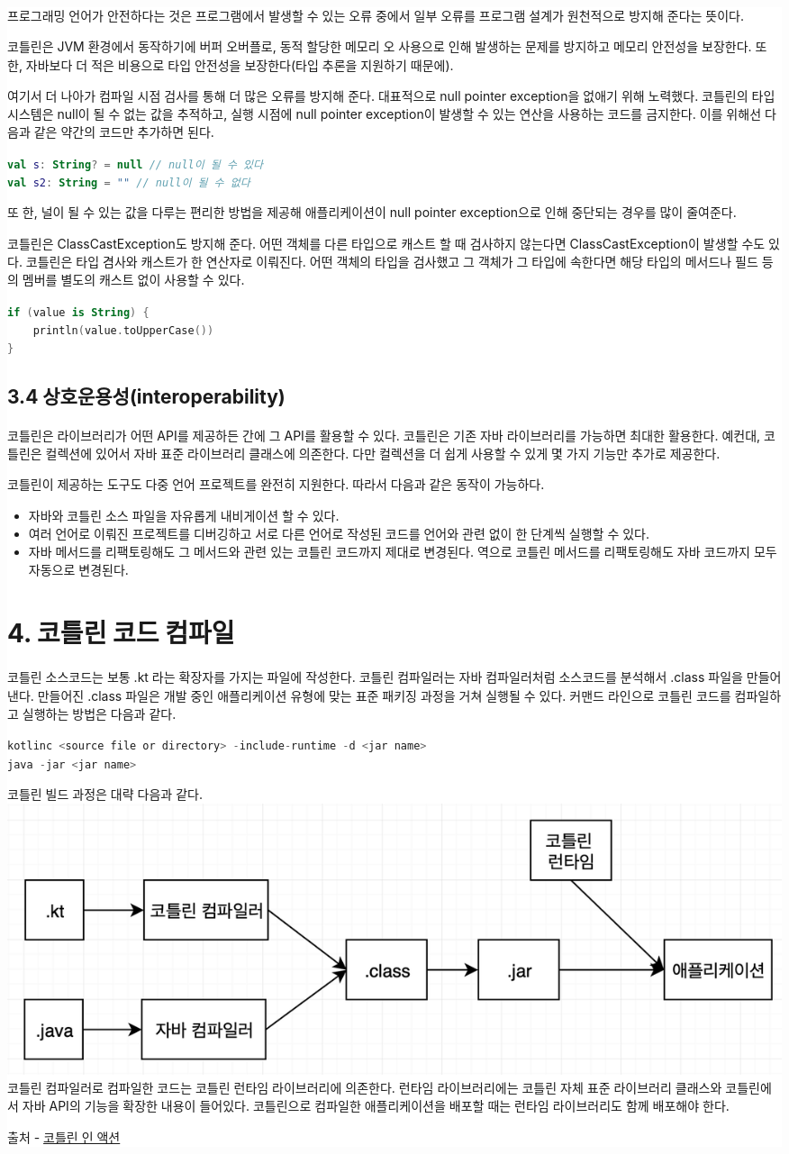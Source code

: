 프로그래밍 언어가 안전하다는 것은 프로그램에서 발생할 수 있는 오류 중에서 일부 오류를 프로그램 설계가 원천적으로 방지해 준다는 뜻이다. 

코틀린은 JVM 환경에서 동작하기에 버퍼 오버플로, 동적 할당한 메모리 오 사용으로 인해 발생하는 문제를 방지하고 메모리 안전성을 보장한다. 또 한, 자바보다 더 적은 비용으로 타입 안전성을 보장한다(타입 추론을 지원하기 때문에).

여기서 더 나아가 컴파일 시점 검사를 통해 더 많은 오류를 방지해 준다. 대표적으로 null pointer exception을 없애기 위해 노력했다. 코틀린의 타입 시스템은 null이 될 수 없는 값을 추적하고, 실행 시점에 null pointer exception이 발생할 수 있는 연산을 사용하는 코드를 금지한다. 이를 위해선 다음과 같은 약간의 코드만 추가하면 된다.

```kotlin
val s: String? = null // null이 될 수 있다
val s2: String = "" // null이 될 수 없다
```

또 한, 널이 될 수 있는 값을 다루는 편리한 방법을 제공해 애플리케이션이 null pointer exception으로 인해 중단되는 경우를 많이 줄여준다.

코틀린은 ClassCastException도 방지해 준다. 어떤 객체를 다른 타입으로 캐스트 할 때 검사하지 않는다면 ClassCastException이 발생할 수도 있다. 코틀린은 타입 겸사와 캐스트가 한 연산자로 이뤄진다. 어떤 객체의 타입을 검사했고 그 객체가 그 타입에 속한다면 해당 타입의 메서드나 필드 등의 멤버를 별도의 캐스트 없이 사용할 수 있다.

```kotlin
if (value is String) {
	println(value.toUpperCase())
}
```

## 3.4 상호운용성(interoperability)

코틀린은 라이브러리가 어떤 API를 제공하든 간에 그 API를 활용할 수 있다. 코틀린은 기존 자바 라이브러리를 가능하면 최대한 활용한다. 예컨대, 코틀린은 컬렉션에 있어서 자바 표준 라이브러리 클래스에 의존한다. 다만 컬렉션을 더 쉽게 사용할 수 있게 몇 가지 기능만 추가로 제공한다.

코틀린이 제공하는 도구도 다중 언어 프로젝트를 완전히 지원한다. 따라서 다음과 같은 동작이 가능하다.

- 자바와 코틀린 소스 파일을 자유롭게 내비게이션 할 수 있다.
- 여러 언어로 이뤄진 프로젝트를 디버깅하고 서로 다른 언어로 작성된 코드를 언어와 관련 없이 한 단계씩 실행할 수 있다.
- 자바 메서드를 리팩토링해도 그 메서드와 관련 있는 코틀린 코드까지 제대로 변경된다. 역으로 코틀린 메서드를 리팩토링해도 자바 코드까지 모두 자동으로 변경된다.

# 4. 코틀린 코드 컴파일

코틀린 소스코드는 보통 .kt 라는 확장자를 가지는 파일에 작성한다. 코틀린 컴파일러는 자바 컴파일러처럼 소스코드를 분석해서 .class 파일을 만들어낸다. 만들어진 .class 파일은 개발 중인 애플리케이션 유형에 맞는 표준 패키징 과정을 거쳐 실행될 수 있다. 커맨드 라인으로 코틀린 코드를 컴파일하고 실행하는 방법은 다음과 같다.

```kotlin
kotlinc <source file or directory> -include-runtime -d <jar name>
java -jar <jar name>
```

코틀린 빌드 과정은 대략 다음과 같다.
![kotlin build process](/img/2024-01-07-kotlin-in-action1/img.png)
코틀린 컴파일러로 컴파일한 코드는 코틀린 런타임 라이브러리에 의존한다. 런타임 라이브러리에는 코틀린 자체 표준 라이브러리 클래스와 코틀린에서 자바 API의 기능을 확장한 내용이 들어있다. 코틀린으로 컴파일한 애플리케이션을 배포할 때는 런타임 라이브러리도 함께 배포해야 한다.

출처 - [코틀린 인 액션](https://product.kyobobook.co.kr/detail/S000001804588)